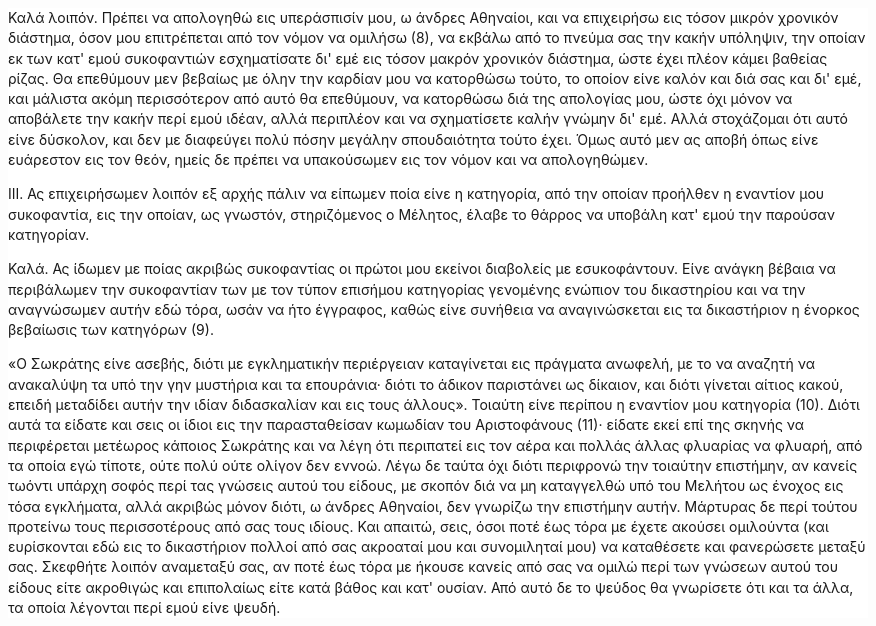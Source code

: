 Καλά λοιπόν. Πρέπει να απολογηθώ εις υπεράσπισίν μου, ω άνδρες
Αθηναίοι, και να επιχειρήσω εις τόσον μικρόν χρονικόν διάστημα,
όσον μου επιτρέπεται από τον νόμον να ομιλήσω (8), να εκβάλω από
το πνεύμα σας την κακήν υπόληψιν, την οποίαν εκ των κατ' εμού
συκοφαντιών εσχηματίσατε δι' εμέ εις τόσον μακρόν χρονικόν
διάστημα, ώστε έχει πλέον κάμει βαθείας ρίζας. Θα επεθύμουν μεν
βεβαίως με όλην την καρδίαν μου να κατορθώσω τούτο, το οποίον
είνε καλόν και διά σας και δι' εμέ, και μάλιστα ακόμη
περισσότερον από αυτό θα επεθύμουν, να κατορθώσω διά της
απολογίας μου, ώστε όχι μόνον να αποβάλετε την κακήν περί εμού
ιδέαν, αλλά περιπλέον και να σχηματίσετε καλήν γνώμην δι' εμέ.
Αλλά στοχάζομαι ότι αυτό είνε δύσκολον, και δεν με διαφεύγει πολύ
πόσην μεγάλην σπουδαιότητα τούτο έχει. Όμως αυτό μεν ας αποβή
όπως είνε ευάρεστον εις τον θεόν, ημείς δε πρέπει να υπακούσωμεν
εις τον νόμον και να απολογηθώμεν.

III. Ας επιχειρήσωμεν λοιπόν εξ αρχής πάλιν να είπωμεν ποία είνε
η κατηγορία, από την οποίαν προήλθεν η εναντίον μου συκοφαντία,
εις την οποίαν, ως γνωστόν, στηριζόμενος ο Μέλητος, έλαβε το
θάρρος να υποβάλη κατ' εμού την παρούσαν κατηγορίαν.

Καλά. Ας ίδωμεν με ποίας ακριβώς συκοφαντίας οι πρώτοι μου
εκείνοι διαβολείς με εσυκοφάντουν. Είνε ανάγκη βέβαια να
περιβάλωμεν την συκοφαντίαν των με τον τύπον επισήμου κατηγορίας
γενομένης ενώπιον του δικαστηρίου και να την αναγνώσωμεν αυτήν
εδώ τόρα, ωσάν να ήτο έγγραφος, καθώς είνε συνήθεια να
αναγινώσκεται εις τα δικαστήριον η ένορκος βεβαίωσις των
κατηγόρων (9).

«Ο Σωκράτης είνε ασεβής, διότι με εγκληματικήν περιέργειαν
καταγίνεται εις πράγματα ανωφελή, με το να αναζητή να ανακαλύψη
τα υπό την γην μυστήρια και τα επουράνια· διότι το άδικον
παριστάνει ως δίκαιον, και διότι γίνεται αίτιος κακού, επειδή
μεταδίδει αυτήν την ιδίαν διδασκαλίαν και εις τους άλλους».
Τοιαύτη είνε περίπου η εναντίον μου κατηγορία (10). Διότι αυτά τα
είδατε και σεις οι ίδιοι εις την παρασταθείσαν κωμωδίαν του
Αριστοφάνους (11)· είδατε εκεί επί της σκηνής να περιφέρεται
μετέωρος κάποιος Σωκράτης και να λέγη ότι περιπατεί εις τον αέρα
και πολλάς άλλας φλυαρίας να φλυαρή, από τα οποία εγώ τίποτε,
ούτε πολύ ούτε ολίγον δεν εννοώ. Λέγω δε ταύτα όχι διότι
περιφρονώ την τοιαύτην επιστήμην, αν κανείς τωόντι υπάρχη σοφός
περί τας γνώσεις αυτού του είδους, με σκοπόν διά να μη καταγγελθώ
υπό του Μελήτου ως ένοχος εις τόσα εγκλήματα, αλλά ακριβώς μόνον
διότι, ω άνδρες Αθηναίοι, δεν γνωρίζω την επιστήμην αυτήν.
Μάρτυρας δε περί τούτου προτείνω τους περισσοτέρους από σας τους
ιδίους. Και απαιτώ, σεις, όσοι ποτέ έως τόρα με έχετε ακούσει
ομιλούντα (και ευρίσκονται εδώ εις το δικαστήριον πολλοί από σας
ακροαταί μου και συνομιληταί μου) να καταθέσετε και φανερώσετε
μεταξύ σας. Σκεφθήτε λοιπόν αναμεταξύ σας, αν ποτέ έως τόρα με
ήκουσε κανείς από σας να ομιλώ περί των γνώσεων αυτού του είδους
είτε ακροθιγώς και επιπολαίως είτε κατά βάθος και κατ' ουσίαν.
Από αυτό δε το ψεύδος θα γνωρίσετε ότι και τα άλλα, τα οποία
λέγονται περί εμού είνε ψευδή.
